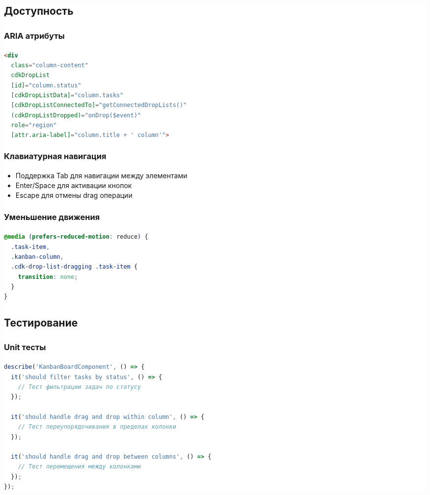 ## Доступность

### ARIA атрибуты
```html
<div 
  class="column-content"
  cdkDropList
  [id]="column.status"
  [cdkDropListData]="column.tasks"
  [cdkDropListConnectedTo]="getConnectedDropLists()"
  (cdkDropListDropped)="onDrop($event)"
  role="region"
  [attr.aria-label]="column.title + ' column'">
```

### Клавиатурная навигация
- Поддержка Tab для навигации между элементами
- Enter/Space для активации кнопок
- Escape для отмены drag операции

### Уменьшение движения
```scss
@media (prefers-reduced-motion: reduce) {
  .task-item,
  .kanban-column,
  .cdk-drop-list-dragging .task-item {
    transition: none;
  }
}
```

## Тестирование

### Unit тесты
```typescript
describe('KanbanBoardComponent', () => {
  it('should filter tasks by status', () => {
    // Тест фильтрации задач по статусу
  });

  it('should handle drag and drop within column', () => {
    // Тест переупорядочивания в пределах колонки
  });

  it('should handle drag and drop between columns', () => {
    // Тест перемещения между колонками
  });
});
```
